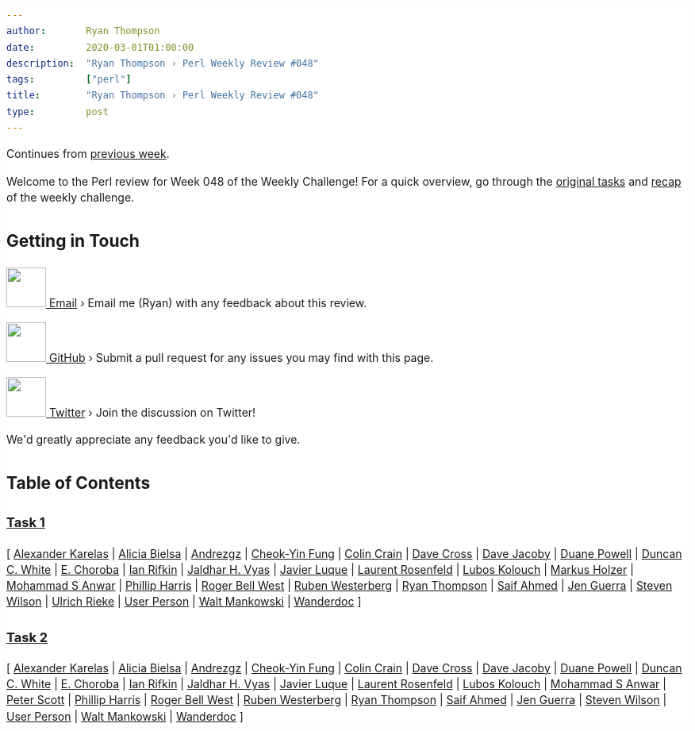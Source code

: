 ```yaml
---
author:       Ryan Thompson
date:         2020-03-01T01:00:00
description:  "Ryan Thompson › Perl Weekly Review #048"
tags:         ["perl"]
title:        "Ryan Thompson › Perl Weekly Review #048"
type:         post
---
```


Continues from [previous week](/blog/review-challenge-047/).

Welcome to the Perl review for Week 048 of the Weekly Challenge! For a quick overview, go through the [original tasks](/blog/perl-weekly-challenge-048/) and [recap](/blog/recap-challenge-048/) of the weekly challenge.

## Getting in Touch

<a href="mailto:rjt@cpan.org"><img src="http://ry.ca/misc/Email.svg" height="50" width="50"> Email</a> › Email me (Ryan) with any feedback about this review.

<a href="https://github.com/manwar/perlweeklychallenge"><img src="http://ry.ca/misc/Github.svg" height="50" width="50"> GitHub</a> › Submit a pull request for any issues you may find with this page.

<a href="https://twitter.com/perlwchallenge"><img src="http://ry.ca/misc/Twitter.svg" height="50" width="50"> Twitter</a> › Join the discussion on Twitter!

We'd greatly appreciate any feedback you'd like to give.

## Table of Contents

### [Task 1](#task1)

[ [Alexander Karelas](#alexander-karelas1)  | [Alicia Bielsa](#alicia-bielsa1)  | [Andrezgz](#andrezgz1)  | [Cheok-Yin Fung](#cheok-yin-fung1)  | [Colin Crain](#colin-crain1)  | [Dave Cross](#dave-cross1)  | [Dave Jacoby](#dave-jacoby1)  | [Duane Powell](#duane-powell1)  | [Duncan C. White](#duncan-c-white1)  | [E. Choroba](#e-choroba1)  | [Ian Rifkin](#ianrifkin1)  | [Jaldhar H. Vyas](#jaldhar-h-vyas1)  | [Javier Luque](#javier-luque1)  | [Laurent Rosenfeld](#laurent-rosenfeld1)  | [Lubos Kolouch](#lubos-kolouch1)  | [Markus Holzer](#markus-holzer1)  | [Mohammad S Anwar](#mohammad-anwar1)  | [Phillip Harris](#phillip-harris1)  | [Roger Bell West](#roger-bell-west1)  | [Ruben Westerberg](#ruben-westerberg1)  | [Ryan Thompson](#ryan-thompson1)  | [Saif Ahmed](#saiftynet1)  | [Jen Guerra](#southpawgeek1)  | [Steven Wilson](#steven-wilson1)  | [Ulrich Rieke](#ulrich-rieke1)  | [User Person](#user-person1)  | [Walt Mankowski](#walt-mankowski1)  | [Wanderdoc](#wanderdoc1)  ]

### [Task 2](#task2)

[ [Alexander Karelas](#alexander-karelas2)  | [Alicia Bielsa](#alicia-bielsa2)  | [Andrezgz](#andrezgz2)  | [Cheok-Yin Fung](#cheok-yin-fung2)  | [Colin Crain](#colin-crain2)  | [Dave Cross](#dave-cross2)  | [Dave Jacoby](#dave-jacoby2)  | [Duane Powell](#duane-powell2)  | [Duncan C. White](#duncan-c-white2)  | [E. Choroba](#e-choroba2)  | [Ian Rifkin](#ianrifkin2)  | [Jaldhar H. Vyas](#jaldhar-h-vyas2)  | [Javier Luque](#javier-luque2)  | [Laurent Rosenfeld](#laurent-rosenfeld2)  | [Lubos Kolouch](#lubos-kolouch2)  | [Mohammad S Anwar](#mohammad-anwar2)  | [Peter Scott](#peter-scott2)  | [Phillip Harris](#phillip-harris2)  | [Roger Bell West](#roger-bell-west2)  | [Ruben Westerberg](#ruben-westerberg2)  | [Ryan Thompson](#ryan-thompson2)  | [Saif Ahmed](#saiftynet2)  | [Jen Guerra](#southpawgeek2)  | [Steven Wilson](#steven-wilson2)  | [User Person](#user-person2)  | [Walt Mankowski](#walt-mankowski2)  | [Wanderdoc](#wanderdoc2)  ]

